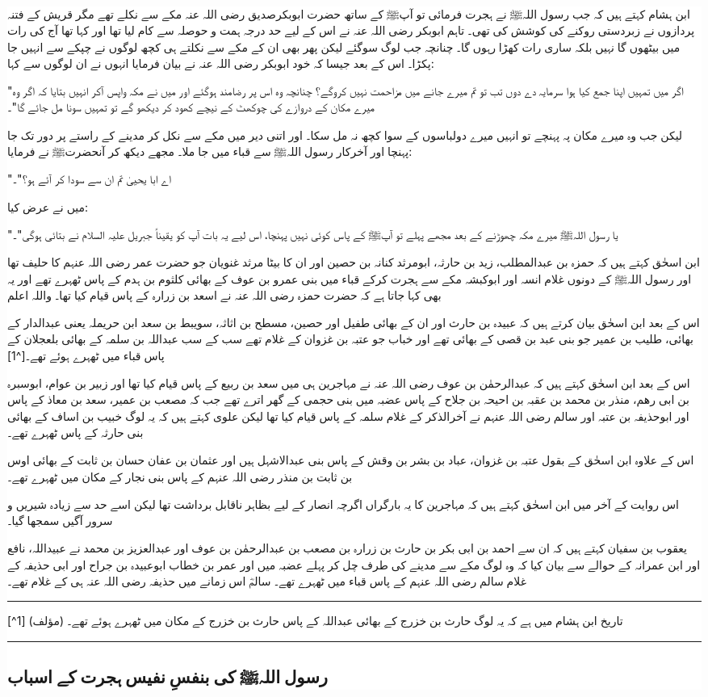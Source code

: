 ابن ہشام کہتے ہیں کہ جب رسول اللہﷺ نے ہجرت فرمائی تو آپﷺ کے ساتھ حضرت ابوبکرصدیق رضی اللہ عنہ مکے سے نکلے تھے مگر قریش کے فتنہ پردازوں نے زبردستی روکنے کی کوشش کی تھی۔ تاہم ابوبکر رضی اللہ عنہ نے اس کے لیے حد درجہ ہمت و حوصلہ سے کام لیا تھا اور کہا تھا آج کی رات میں بیٹھوں گا نہیں بلکہ ساری رات کھڑا رہوں گا۔ چنانچہ جب لوگ سوگئے لیکن پھر بھی ان کے مکے سے نکلتے ہی کچھ لوگوں نے چپکے سے انہیں جا پکڑا۔ اس کے بعد جیسا کہ خود ابوبکر رضی اللہ عنہ نے بیان فرمایا انہوں نے ان لوگوں سے کہا:

"اگر میں تمہیں اپنا جمع کیا ہوا سرمایہ دے دوں تب تو تم میرے جانے میں مزاحمت نہیں کروگے؟ چنانچہ وہ اس پر رضامند ہوگئے اور میں نے مکہ واپس آکر انہیں بتایا کہ اگر وہ میرے مکان کے دروازے کی چوکھٹ کے نیچے کھود کر دیکھو گے تو تمہیں سونا مل جائے گا"۔

لیکن جب وہ میرے مکان پہ پہنچے تو انہیں میرے دولباسوں کے سوا کچھ نہ مل سکا۔ اور اتنی دیر میں مکے سے نکل کر مدینے کے راستے پر دور تک جا پہنچا اور آخرکار رسول اللہﷺ سے قباء میں جا ملا۔ مجھے دیکھ کر آنحضرتﷺ نے فرمایا:

"اے ابا یحییٰ تم ان سے سودا کر آئے ہو؟"۔

میں نے عرض کیا:

"یا رسول اللہﷺ میرے مکہ چھوڑنے کے بعد مجھے پہلے تو آپﷺ کے پاس کوئی نہیں پہنچا، اس لیے یہ بات آپ کو یقیناً جبریل علیہ السلام نے بتائی ہوگی"۔

ابن اسحٰق کہتے ہیں کہ حمزہ بن عبدالمطلب، زید بن حارثہ، ابومرثد کنانہ بن حصین اور ان کا بیٹا مرثد غنویان جو حضرت عمر رضی اللہ عنہم کا حلیف تھا اور رسول اللہﷺ کے دونوں غلام انسہ اور ابوکبشہ مکے سے ہجرت کرکے قباء میں بنی عمرو بن عوف کے بھائی کلثوم بن ہدم کے پاس ٹھہرے تھے اور یہ بھی کہا جاتا ہے کہ حضرت حمزہ رضی اللہ عنہ نے اسعد بن زرارہ کے پاس قیام کیا تھا۔ واللہ اعلم

اس کے بعد ابن اسحٰق بیان کرتے ہیں کہ عبیدہ بن حارث اور ان کے بھائی طفیل اور حصین، مسطح بن اثاثہ، سویبط بن سعد ابن حریملہ یعنی عبدالدار کے بھائی، طلیب بن عمیر جو بنی عبد بن قصی کے بھائی تھے اور خباب جو عتبہ بن غزوان کے غلام تھے سب کے سب عبداللہ بن سلمہ کے بھائی بلعجلان کے پاس قباء میں ٹھہرے ہوئے تھے۔[^1]

اس کے بعد ابن اسحٰق کہتے ہیں کہ عبدالرحمٰن بن عوف رضی اللہ عنہ نے مہاجرین ہی میں سعد بن ربیع کے پاس قیام کیا تھا اور زبیر بن عوام، ابوسبرہ بن ابی رھم، منذر بن محمد بن عقبہ بن احیحہ بن جلاح کے پاس عضبہ میں بنی حجمی کے گھر اترے تھے جب کہ مصعب بن عمیر، سعد بن معاذ کے پاس اور ابوحذیفہ بن عتبہ اور سالم رضی اللہ عنہم نے آخرالذکر کے غلام سلمہ کے پاس قیام کیا تھا لیکن علوی کہتے ہیں کہ یہ لوگ خبیب بن اساف کے بھائی بنی حارثہ کے پاس ٹھہرے تھے۔

اس کے علاوہ ابن اسحٰق کے بقول عتبہ بن غزوان، عباد بن بشر بن وقش کے پاس بنی عبدالاشہل ہیں اور عثمان بن عفان حسان بن ثابت کے بھائی اوس بن ثابت بن منذر رضی اللہ عنہم کے پاس بنی نجار کے مکان میں ٹھہرے تھے۔

اس روایت کے آخر میں ابن اسحٰق کہتے ہیں کہ مہاجرین کا یہ بارگراں اگرچہ انصار کے لیے بظاہر ناقابل برداشت تھا لیکن اسے حد سے زیادہ شیریں و سرور آگیں سمجھا گیا۔

یعقوب بن سفیان کہتے ہیں کہ ان سے احمد بن ابی بکر بن حارث بن زرارہ بن مصعب بن عبدالرحمٰن بن عوف اور عبدالعزیز بن محمد نے عبیداللہ، نافع اور ابن عمرانہ کے حوالے سے بیان کیا کہ وہ لوگ مکے سے مدینے کی طرف چل کر پہلے عضبہ میں اور عمر بن خطاب ابوعبیدہ بن جراح اور ابی حذیفہ کے غلام سالم رضی اللہ عنہم کے پاس قباء میں ٹھہرے تھے۔ سالمؓ اس زمانے میں حذیفہ رضی اللہ عنہ ہی کے غلام تھے۔

---

[^1] تاریخ ابن ہشام میں ہے کہ یہ لوگ حارث بن خزرج کے بھائی عبداللہ کے پاس حارث بن خزرج کے مکان میں ٹھہرے ہوئے تھے۔ (مؤلف)

---

## رسول اللہﷺ کی بنفسِ نفیس ہجرت کے اسباب
